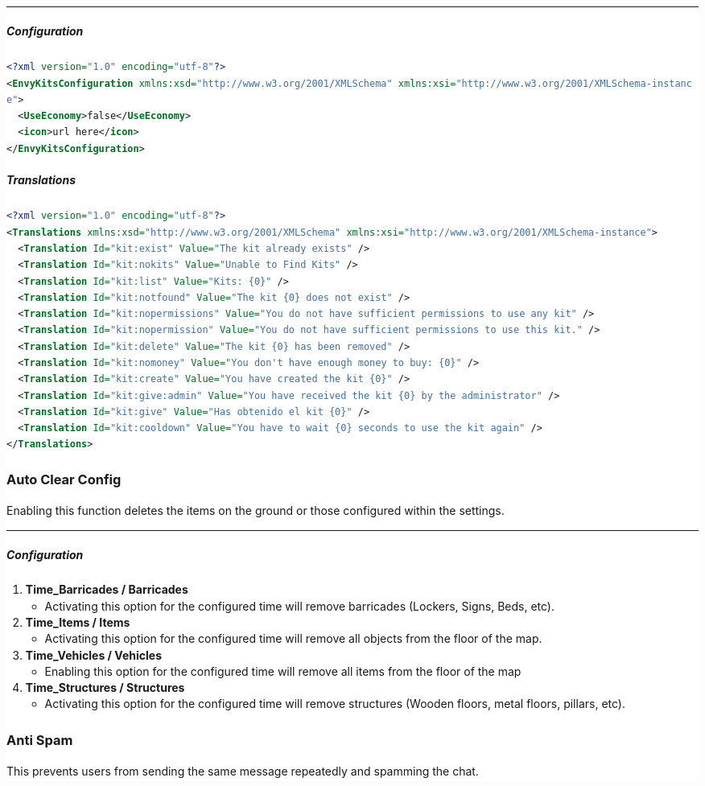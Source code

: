 <hr />
<h5>Configuration</h5>

```xml
<?xml version="1.0" encoding="utf-8"?>
<EnvyKitsConfiguration xmlns:xsd="http://www.w3.org/2001/XMLSchema" xmlns:xsi="http://www.w3.org/2001/XMLSchema-instance">
  <UseEconomy>false</UseEconomy>
  <icon>url here</icon>
</EnvyKitsConfiguration>
```

<h5>Translations</h5>

```xml
<?xml version="1.0" encoding="utf-8"?>
<Translations xmlns:xsd="http://www.w3.org/2001/XMLSchema" xmlns:xsi="http://www.w3.org/2001/XMLSchema-instance">
  <Translation Id="kit:exist" Value="The kit already exists" />
  <Translation Id="kit:nokits" Value="Unable to Find Kits" />
  <Translation Id="kit:list" Value="Kits: {0}" />
  <Translation Id="kit:notfound" Value="The kit {0} does not exist" />
  <Translation Id="kit:nopermissions" Value="You do not have sufficient permissions to use any kit" />
  <Translation Id="kit:nopermission" Value="You do not have sufficient permissions to use this kit." />
  <Translation Id="kit:delete" Value="The kit {0} has been removed" />
  <Translation Id="kit:nomoney" Value="You don't have enough money to buy: {0}" />
  <Translation Id="kit:create" Value="You have created the kit {0}" />
  <Translation Id="kit:give:admin" Value="You have received the kit {0} by the administrator" />
  <Translation Id="kit:give" Value="Has obtenido el kit {0}" />
  <Translation Id="kit:cooldown" Value="You have to wait {0} seconds to use the kit again" />
</Translations>
```

<h3>Auto Clear Config</h3>
Enabling this function deletes the items on the ground or those configured within the settings.
<hr />


<h5>Configuration</h5>

1. <b>Time_Barricades / Barricades</b>
   - Activating this option for the configured time will remove barricades (Lockers, Signs, Beds, etc).
2. <b>Time_Items / Items</b>
   - Activating this option for the configured time will remove all objects from the floor of the map.
3. <b>Time_Vehicles / Vehicles</b>
   - Enabling this option for the configured time will remove all items from the floor of the map
4. <b>Time_Structures / Structures</b>
   - Activating this option for the configured time will remove structures (Wooden floors, metal floors, pillars, etc).
<h3>Anti Spam</h3>
This prevents users from sending the same message repeatedly and spamming the chat.

